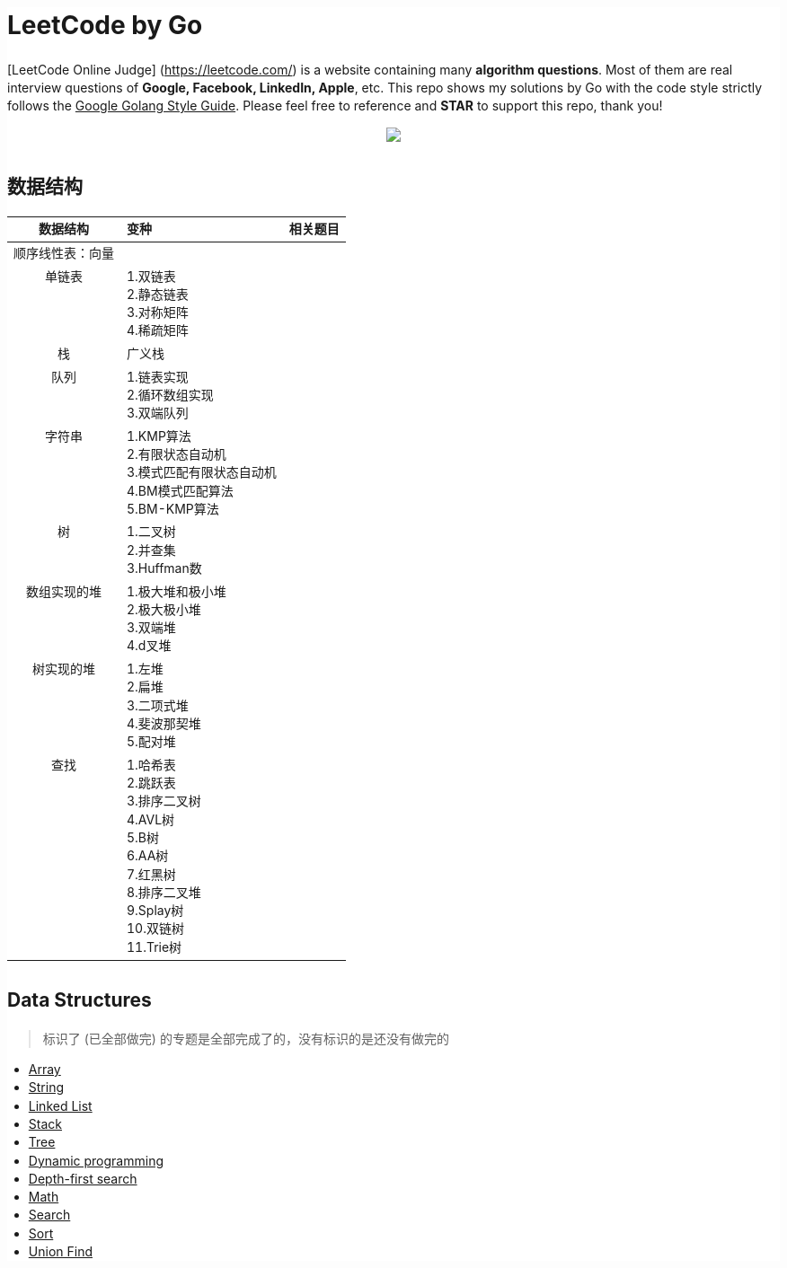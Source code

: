 
# LeetCode by Go
[LeetCode Online Judge] (https://leetcode.com/) is a website containing many **algorithm questions**. Most of them are real interview questions of **Google, Facebook, LinkedIn, Apple**, etc. This repo shows my solutions by Go with the code style strictly follows the [Google Golang Style Guide](https://github.com/golang/go/wiki/CodeReviewComments). Please feel free to reference and **STAR** to support this repo, thank you!


<p align='center'>
<img src='./logo.png'>
</p>




## 数据结构

| 数据结构 | 变种 | 相关题目 |
|:-------:|:-------|:------|
|顺序线性表：向量|||
|单链表|1.双链表<br>2.静态链表<br>3.对称矩阵<br>4.稀疏矩阵||
|栈|广义栈||
|队列|1.链表实现<br>2.循环数组实现<br>3.双端队列||
|字符串|1.KMP算法<br>2.有限状态自动机<br>3.模式匹配有限状态自动机<br>4.BM模式匹配算法<br>5.BM-KMP算法||
|树|1.二叉树<br>2.并查集<br>3.Huffman数||
|数组实现的堆|1.极大堆和极小堆<br>2.极大极小堆<br>3.双端堆<br>4.d叉堆||
|树实现的堆|1.左堆<br>2.扁堆<br>3.二项式堆<br>4.斐波那契堆<br>5.配对堆||
|查找|1.哈希表<br>2.跳跃表<br>3.排序二叉树<br>4.AVL树<br>5.B树<br>6.AA树<br>7.红黑树<br>8.排序二叉堆<br>9.Splay树<br>10.双链树<br>11.Trie树||


## Data Structures

> 标识了 (已全部做完) 的专题是全部完成了的，没有标识的是还没有做完的

* [Array](#array)
* [String](#string)
* [Linked List](#linked-list)
* [Stack](#stack)
* [Tree](#tree)
* [Dynamic programming](#dynamic-programming)
* [Depth-first search](#depth-first-search)
* [Math](#math)
* [Search](#search)
* [Sort](#sort)
* [Union Find](#union-find)
